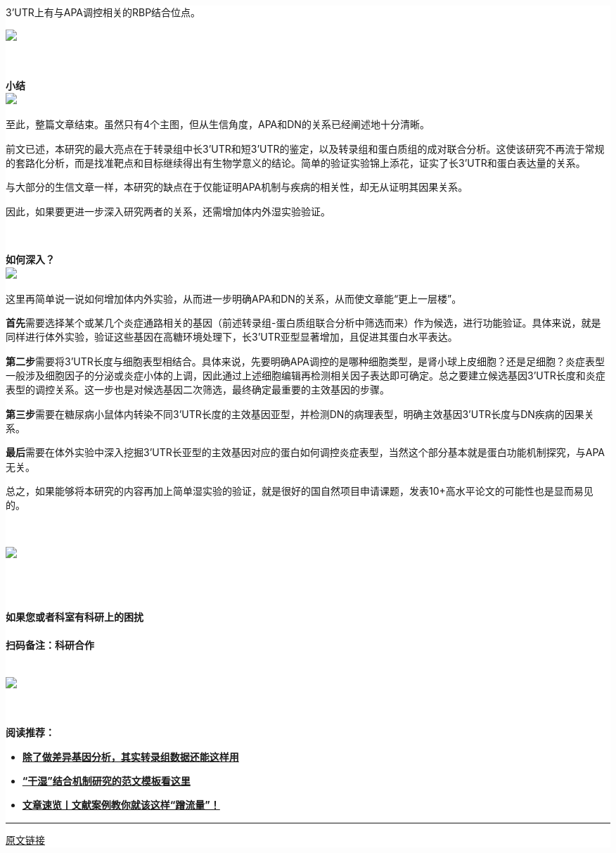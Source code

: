 3’UTR上有与APA调控相关的RBP结合位点。</span></p><p><img data-ratio="0.48020434227330777" data-type="png" data-w="783" data-src="https://mmbiz.qpic.cn/mmbiz_png/uR5O2f9J2LvWINhsib2ibM8GyWmiaVgau2NfungZbOrmE65poJibicdGfItkm0DByiaXMFy6JEHwgjiaZmb0DicTdicMibug/640?wx_fmt=png" src="https://mmbiz.qpic.cn/mmbiz_png/uR5O2f9J2LvWINhsib2ibM8GyWmiaVgau2NfungZbOrmE65poJibicdGfItkm0DByiaXMFy6JEHwgjiaZmb0DicTdicMibug/640?wx_fmt=png"></p><p><br></p><section data-tools="135编辑器" data-id="102379"><section><section><section><section><section data-brushtype="text"><strong><span>小结</span></strong></section></section><section><img data-ratio="1.0813397129186604" data-w="836" data-width="100%" data-src="https://mmbiz.qpic.cn/mmbiz_gif/FIBZec7ucChSb7obE4SKQKJxKCJGk7apa1o4ICf4wrgzYLqLGNBx5b1ialGMkQNqsA9baoPB08gLM4n12zazomQ/640?wx_fmt=gif" src="https://mmbiz.qpic.cn/mmbiz_gif/FIBZec7ucChSb7obE4SKQKJxKCJGk7apa1o4ICf4wrgzYLqLGNBx5b1ialGMkQNqsA9baoPB08gLM4n12zazomQ/640?wx_fmt=gif"></section></section></section></section></section><p><span>至此，整篇文章结束。虽然只有4个主图，但从生信角度，APA和DN的关系已经阐述地十分清晰。</span></p><p><span>前文已述，本研究的最大亮点在于转录组中长3’UTR和短3’UTR的鉴定，以及转录组和蛋白质组的成对联合分析。这使该研究不再流于常规的套路化分析，而是找准靶点和目标继续得出有生物学意义的结论。简单的验证实验锦上添花，证实了长3’UTR和蛋白表达量的关系。</span></p><p><span>与大部分的生信文章一样，本研究的缺点在于仅能证明APA机制与疾病的相关性，却无从证明其因果关系。</span></p><p><span>因此，如果要更进一步深入研究两者的关系，还需增加体内外湿实验验证。</span></p><p><br></p><section data-tools="135编辑器" data-id="102379"><section><section><section><section><section data-brushtype="text"><strong><span>如何深入？</span></strong></section></section><section><img data-ratio="1.0813397129186604" data-w="836" data-width="100%" data-src="https://mmbiz.qpic.cn/mmbiz_gif/FIBZec7ucChSb7obE4SKQKJxKCJGk7apa1o4ICf4wrgzYLqLGNBx5b1ialGMkQNqsA9baoPB08gLM4n12zazomQ/640?wx_fmt=gif" src="https://mmbiz.qpic.cn/mmbiz_gif/FIBZec7ucChSb7obE4SKQKJxKCJGk7apa1o4ICf4wrgzYLqLGNBx5b1ialGMkQNqsA9baoPB08gLM4n12zazomQ/640?wx_fmt=gif"></section></section></section></section></section><p><span>这里再简单说一说如何增加体内外实验，从而进一步明确APA和DN的关系，从而使文章能“更上一层楼”。</span></p><p><span><strong><strong>首先</strong></strong>需要选择某个或某几个炎症通路相关的基因（前述转录组-蛋白质组联合分析中筛选而来）作为候选，进行功能验证。具体来说，就是同样进行体外实验，验证这些基因在高糖环境处理下，长3’UTR亚型显著增加，且促进其蛋白水平表达。</span></p><p><span><strong><strong>第二步</strong></strong>需要将3’UTR长度与细胞表型相结合。具体来说，先要明确APA调控的是哪种细胞类型，是肾小球上皮细胞？还是足细胞？炎症表型一般涉及细胞因子的分泌或炎症小体的上调，因此通过上述细胞编辑再检测相关因子表达即可确定。总之要建立候选基因3’UTR长度和炎症表型的调控关系。这一步也是对候选基因二次筛选，最终确定最重要的主效基因的步骤。</span></p><p><span><strong><strong>第三步</strong></strong>需要在糖尿病小鼠体内转染不同3’UTR长度的主效基因亚型，并检测DN的病理表型，明确主效基因3’UTR长度与DN疾病的因果关系。</span></p><p><span><strong><strong>最后</strong></strong>需要在体外实验中深入挖掘3’UTR长亚型的主效基因对应的蛋白如何调控炎症表型，当然这个部分基本就是蛋白功能机制探究，与APA无关。</span></p><p><span>总之，如果能够将本研究的内容再加上简单湿实验的验证，就是很好的国自然项目申请课题，发表10+高水平论文的可能性也是显而易见的。</span></p><section data-role="paragraph"><p><br></p></section></section><p><img data-galleryid="" data-ratio="1.7762938230383973" data-s="300,640" data-type="png" data-w="599" width="599px" data-src="https://mmbiz.qpic.cn/mmbiz_png/uR5O2f9J2LtjhjTpqBFDtMY0c2aYXIiaYVPT3YrjHDiaiafCynZdsXibcasuQdOiap5QZXmTCQgNcAPw7nJ9B5bBvSQ/640?wx_fmt=png&amp;wxfrom=5&amp;wx_lazy=1&amp;wx_co=1" src="https://mmbiz.qpic.cn/mmbiz_png/uR5O2f9J2LtjhjTpqBFDtMY0c2aYXIiaYVPT3YrjHDiaiafCynZdsXibcasuQdOiap5QZXmTCQgNcAPw7nJ9B5bBvSQ/640?wx_fmt=png&amp;wxfrom=5&amp;wx_lazy=1&amp;wx_co=1"></p><p><br></p><section><span><strong><br>如果您或者科室有科研上的困扰</strong></span><br></section><section><span><strong><br></strong></span></section><section><span><strong>扫码备注：科研合作</strong><br><br></span></section><p><img data-galleryid="" data-ratio="0.9979035639412998" data-s="300,640" data-type="png" data-w="477" width="223px" data-src="https://mmbiz.qpic.cn/mmbiz_png/uR5O2f9J2LtwRCR5qUvqkLCiawdKVK2PzhRUQAIEiboFQulX4Y1WAQoRlA5Jsx3Ne4poBqkcnqiakXJZVkvOUGfww/640?wx_fmt=png&amp;wxfrom=5&amp;wx_lazy=1&amp;wx_co=1" src="https://mmbiz.qpic.cn/mmbiz_png/uR5O2f9J2LtwRCR5qUvqkLCiawdKVK2PzhRUQAIEiboFQulX4Y1WAQoRlA5Jsx3Ne4poBqkcnqiakXJZVkvOUGfww/640?wx_fmt=png&amp;wxfrom=5&amp;wx_lazy=1&amp;wx_co=1"></p><section><br></section><p><strong>阅读推荐：</strong></p><ul><li><p><strong><a target="_blank" href="http://mp.weixin.qq.com/s?__biz=Mzg5MjE5Mjc0Mw==&amp;mid=2247497461&amp;idx=1&amp;sn=24dada6033b33147747f3b279fe9a8bf&amp;chksm=cfc3647df8b4ed6bfa43ed7a56b3fc5dcdc571e5924e5c7fee648e4a14fcbd02bc89c99901c2&amp;scene=21#wechat_redirect" textvalue="除了做差异基因分析，其实转录组数据还能这样用" linktype="text" imgurl="" imgdata="null" data-itemshowtype="11" tab="innerlink" data-linktype="2">除了做差异基因分析，其实转录组数据还能这样用</a></strong></p></li><li><p><strong><a target="_blank" href="http://mp.weixin.qq.com/s?__biz=Mzg5MjE5Mjc0Mw==&amp;mid=2247497456&amp;idx=1&amp;sn=dc04c4aff5687c598da551eff38d6e23&amp;chksm=cfc36478f8b4ed6ee0220bd05610bdcc32fc0dba64ca22e6bda2725f818942cf9cb5fe7f52a9&amp;scene=21#wechat_redirect" textvalue="“干湿”结合机制研究的范文模板看这里" linktype="text" imgurl="" imgdata="null" data-itemshowtype="0" tab="innerlink" data-linktype="2">“干湿”结合机制研究的范文模板看这里</a></strong></p></li><li><p><strong><a target="_blank" href="http://mp.weixin.qq.com/s?__biz=Mzg5MjE5Mjc0Mw==&amp;mid=2247497435&amp;idx=1&amp;sn=e7ccc5194bc5d1244ddb83bce9daca52&amp;chksm=cfc36453f8b4ed4543a2fb426135a36b980ccda95bad756de8c2107d79dce4bc658661b6d4d0&amp;scene=21#wechat_redirect" textvalue="文章速览丨文献案例教你就该这样“蹭流量”！" linktype="text" imgurl="" imgdata="null" data-itemshowtype="0" tab="innerlink" data-linktype="2">文章速览丨文献案例教你就该这样“蹭流量”！</a><br></strong></p></li></ul><p><strong><a target="_blank" href="http://mp.weixin.qq.com/s?__biz=Mzg5MjE5Mjc0Mw==&amp;mid=2247493281&amp;idx=1&amp;sn=7c8680638a39ee6be6680c18da9cd73d&amp;chksm=cfc37429f8b4fd3f2dd3d905ad2892e479b661b4a05062a1b1c1a2c1aea6b1530e2cb1c1c8b7&amp;scene=21#wechat_redirect" textvalue="不花一分钱！来一场“沉浸式”研究癌症中的某通路如何？" linktype="text" imgurl="" imgdata="null" data-itemshowtype="0" tab="innerlink" data-linktype="2" hasload="1"></a></strong></p><p><mp-style-type data-value="3"></mp-style-type></p></div>  
<hr>
<a href="https://mp.weixin.qq.com/s/ZfnW6GqNnUplAhvxeJvodA",target="_blank" rel="noopener noreferrer">原文链接</a>
